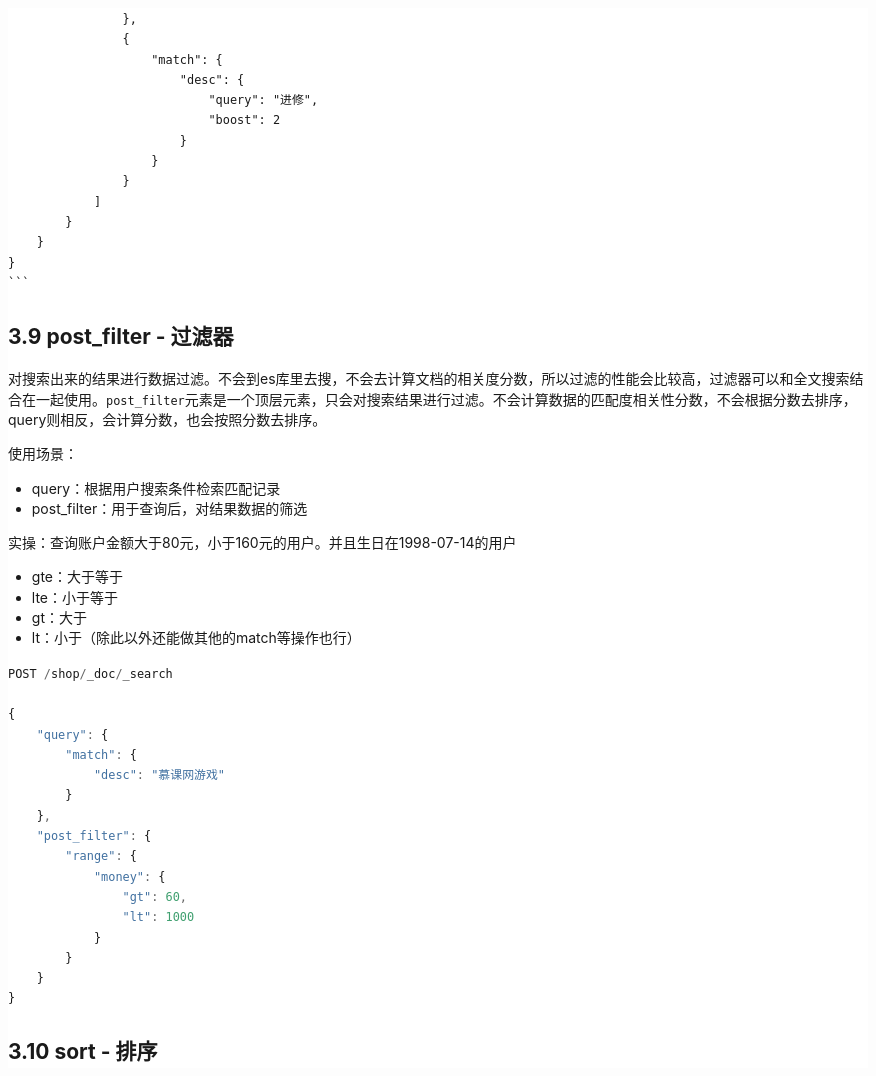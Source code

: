                	},
                	{
                		"match": {
                			"desc": {
                				"query": "进修",
                				"boost": 2
                			}
                		}
                	}
                ]
            }
        }
    }
    ```

## 3.9 post_filter - 过滤器

对搜索出来的结果进行数据过滤。不会到es库里去搜，不会去计算文档的相关度分数，所以过滤的性能会比较高，过滤器可以和全文搜索结合在一起使用。`post_filter`元素是一个顶层元素，只会对搜索结果进行过滤。不会计算数据的匹配度相关性分数，不会根据分数去排序，query则相反，会计算分数，也会按照分数去排序。

使用场景：

- query：根据用户搜索条件检索匹配记录
- post_filter：用于查询后，对结果数据的筛选

实操：查询账户金额大于80元，小于160元的用户。并且生日在1998-07-14的用户

- gte：大于等于
- lte：小于等于
- gt：大于
- lt：小于（除此以外还能做其他的match等操作也行）

```jsx
POST /shop/_doc/_search

{
	"query": {
		"match": {
			"desc": "慕课网游戏"
		}	
    },
    "post_filter": {
		"range": {
			"money": {
				"gt": 60,
				"lt": 1000
			}
		}
	}	
}
```

## 3.10 sort - 排序
